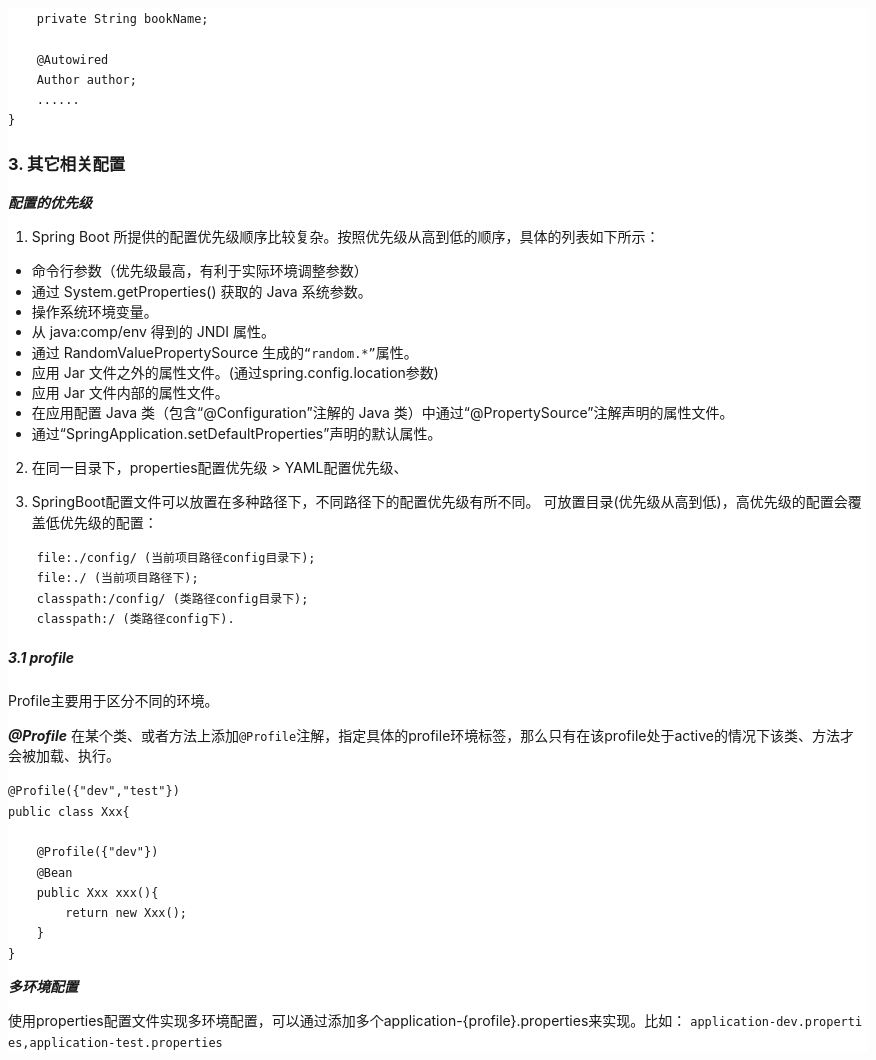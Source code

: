 ```
    private String bookName;

    @Autowired
    Author author;
	......
}
```

### 3. 其它相关配置

***配置的优先级***

1. Spring Boot 所提供的配置优先级顺序比较复杂。按照优先级从高到低的顺序，具体的列表如下所示：
+	命令行参数（优先级最高，有利于实际环境调整参数）
+	通过 System.getProperties() 获取的 Java 系统参数。
+	操作系统环境变量。
+	从 java:comp/env 得到的 JNDI 属性。
+	通过 RandomValuePropertySource 生成的`“random.*”`属性。
+	应用 Jar 文件之外的属性文件。(通过spring.config.location参数)
+	应用 Jar 文件内部的属性文件。
+	在应用配置 Java 类（包含“@Configuration”注解的 Java 类）中通过“@PropertySource”注解声明的属性文件。
+	通过“SpringApplication.setDefaultProperties”声明的默认属性。

2. 在同一目录下，properties配置优先级 > YAML配置优先级、

3. SpringBoot配置文件可以放置在多种路径下，不同路径下的配置优先级有所不同。
可放置目录(优先级从高到低)，高优先级的配置会覆盖低优先级的配置：
```
	file:./config/ (当前项目路径config目录下);
	file:./ (当前项目路径下);
	classpath:/config/ (类路径config目录下);
	classpath:/ (类路径config下).
```

##### 3.1 profile
Profile主要用于区分不同的环境。

***@Profile***
在某个类、或者方法上添加`@Profile`注解，指定具体的profile环境标签，那么只有在该profile处于active的情况下该类、方法才会被加载、执行。

```
@Profile({"dev","test"})
public class Xxx{
    
    @Profile({"dev"})
    @Bean
    public Xxx xxx(){
        return new Xxx();
    }
}
```

***多环境配置***

使用properties配置文件实现多环境配置，可以通过添加多个application-{profile}.properties来实现。比如：
`application-dev.properties,application-test.properties`
